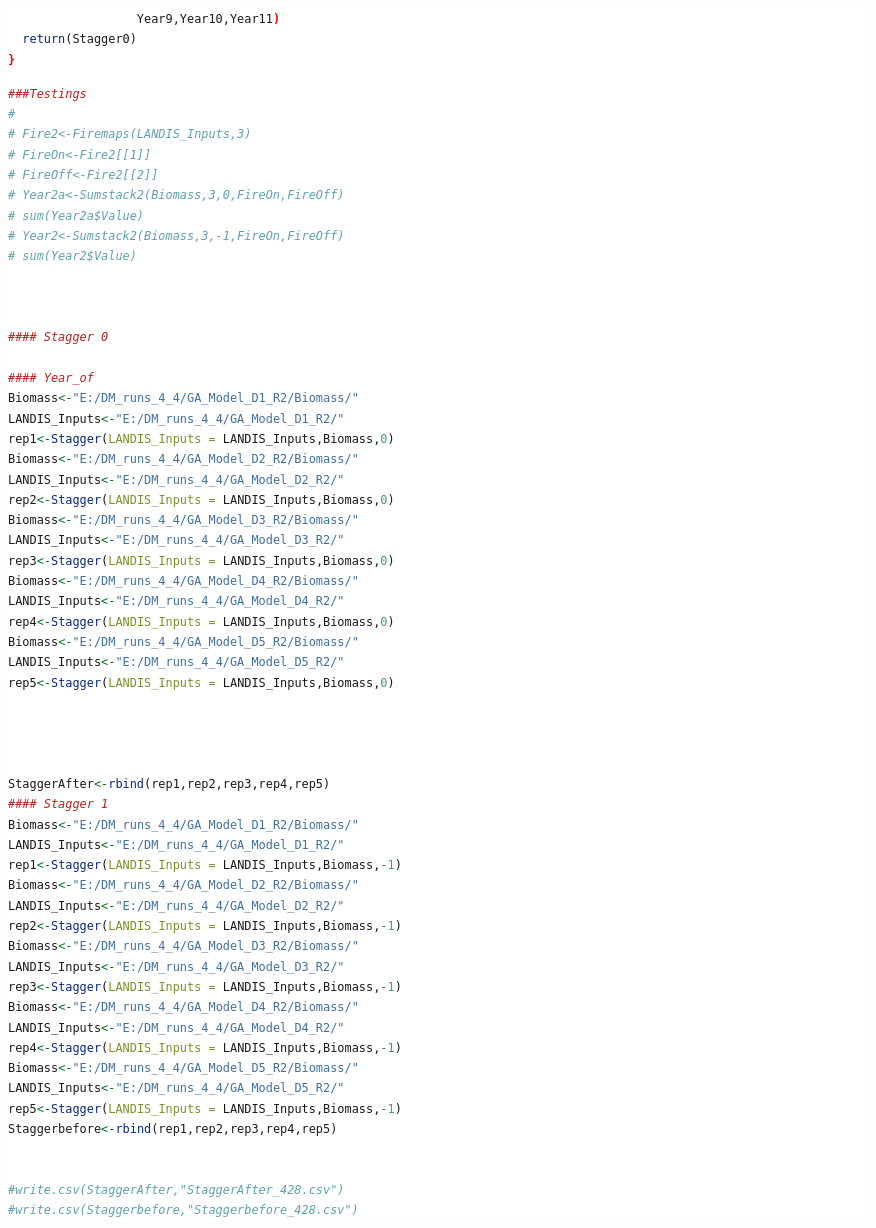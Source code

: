 ``` r
                  Year9,Year10,Year11)
  return(Stagger0)
}
```

``` r
###Testings
# 
# Fire2<-Firemaps(LANDIS_Inputs,3)
# FireOn<-Fire2[[1]]
# FireOff<-Fire2[[2]]
# Year2a<-Sumstack2(Biomass,3,0,FireOn,FireOff)
# sum(Year2a$Value)
# Year2<-Sumstack2(Biomass,3,-1,FireOn,FireOff)
# sum(Year2$Value)



#### Stagger 0

#### Year_of
Biomass<-"E:/DM_runs_4_4/GA_Model_D1_R2/Biomass/"
LANDIS_Inputs<-"E:/DM_runs_4_4/GA_Model_D1_R2/"
rep1<-Stagger(LANDIS_Inputs = LANDIS_Inputs,Biomass,0)
Biomass<-"E:/DM_runs_4_4/GA_Model_D2_R2/Biomass/"
LANDIS_Inputs<-"E:/DM_runs_4_4/GA_Model_D2_R2/"
rep2<-Stagger(LANDIS_Inputs = LANDIS_Inputs,Biomass,0)
Biomass<-"E:/DM_runs_4_4/GA_Model_D3_R2/Biomass/"
LANDIS_Inputs<-"E:/DM_runs_4_4/GA_Model_D3_R2/"
rep3<-Stagger(LANDIS_Inputs = LANDIS_Inputs,Biomass,0)
Biomass<-"E:/DM_runs_4_4/GA_Model_D4_R2/Biomass/"
LANDIS_Inputs<-"E:/DM_runs_4_4/GA_Model_D4_R2/"
rep4<-Stagger(LANDIS_Inputs = LANDIS_Inputs,Biomass,0)
Biomass<-"E:/DM_runs_4_4/GA_Model_D5_R2/Biomass/"
LANDIS_Inputs<-"E:/DM_runs_4_4/GA_Model_D5_R2/"
rep5<-Stagger(LANDIS_Inputs = LANDIS_Inputs,Biomass,0)




StaggerAfter<-rbind(rep1,rep2,rep3,rep4,rep5)
#### Stagger 1
Biomass<-"E:/DM_runs_4_4/GA_Model_D1_R2/Biomass/"
LANDIS_Inputs<-"E:/DM_runs_4_4/GA_Model_D1_R2/"
rep1<-Stagger(LANDIS_Inputs = LANDIS_Inputs,Biomass,-1)
Biomass<-"E:/DM_runs_4_4/GA_Model_D2_R2/Biomass/"
LANDIS_Inputs<-"E:/DM_runs_4_4/GA_Model_D2_R2/"
rep2<-Stagger(LANDIS_Inputs = LANDIS_Inputs,Biomass,-1)
Biomass<-"E:/DM_runs_4_4/GA_Model_D3_R2/Biomass/"
LANDIS_Inputs<-"E:/DM_runs_4_4/GA_Model_D3_R2/"
rep3<-Stagger(LANDIS_Inputs = LANDIS_Inputs,Biomass,-1)
Biomass<-"E:/DM_runs_4_4/GA_Model_D4_R2/Biomass/"
LANDIS_Inputs<-"E:/DM_runs_4_4/GA_Model_D4_R2/"
rep4<-Stagger(LANDIS_Inputs = LANDIS_Inputs,Biomass,-1)
Biomass<-"E:/DM_runs_4_4/GA_Model_D5_R2/Biomass/"
LANDIS_Inputs<-"E:/DM_runs_4_4/GA_Model_D5_R2/"
rep5<-Stagger(LANDIS_Inputs = LANDIS_Inputs,Biomass,-1)
Staggerbefore<-rbind(rep1,rep2,rep3,rep4,rep5)


#write.csv(StaggerAfter,"StaggerAfter_428.csv")
#write.csv(Staggerbefore,"Staggerbefore_428.csv")
```
